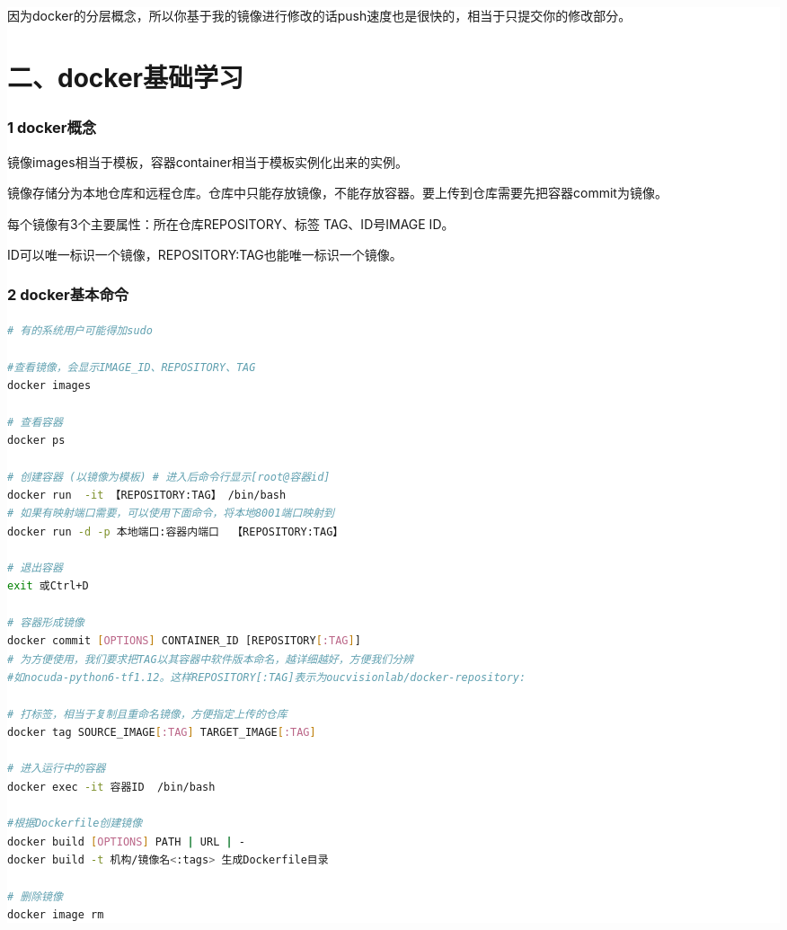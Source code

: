 因为docker的分层概念，所以你基于我的镜像进行修改的话push速度也是很快的，相当于只提交你的修改部分。



# 二、docker基础学习

### 1 docker概念

镜像images相当于模板，容器container相当于模板实例化出来的实例。

镜像存储分为本地仓库和远程仓库。仓库中只能存放镜像，不能存放容器。要上传到仓库需要先把容器commit为镜像。

每个镜像有3个主要属性：所在仓库REPOSITORY、标签 TAG、ID号IMAGE ID。

ID可以唯一标识一个镜像，REPOSITORY:TAG也能唯一标识一个镜像。

### 2 docker基本命令

```bash
# 有的系统用户可能得加sudo

#查看镜像，会显示IMAGE_ID、REPOSITORY、TAG
docker images 

# 查看容器
docker ps 

# 创建容器 (以镜像为模板) # 进入后命令行显示[root@容器id]  
docker run  -it 【REPOSITORY:TAG】 /bin/bash
# 如果有映射端口需要，可以使用下面命令，将本地8001端口映射到
docker run -d -p 本地端口:容器内端口  【REPOSITORY:TAG】 

# 退出容器
exit 或Ctrl+D 

# 容器形成镜像
docker commit [OPTIONS] CONTAINER_ID [REPOSITORY[:TAG]]
# 为方便使用，我们要求把TAG以其容器中软件版本命名，越详细越好，方便我们分辨
#如nocuda-python6-tf1.12。这样REPOSITORY[:TAG]表示为oucvisionlab/docker-repository:

# 打标签，相当于复制且重命名镜像，方便指定上传的仓库
docker tag SOURCE_IMAGE[:TAG] TARGET_IMAGE[:TAG]

# 进入运行中的容器
docker exec -it 容器ID  /bin/bash

#根据Dockerfile创建镜像
docker build [OPTIONS] PATH | URL | -
docker build -t 机构/镜像名<:tags> 生成Dockerfile目录

# 删除镜像
docker image rm
```
